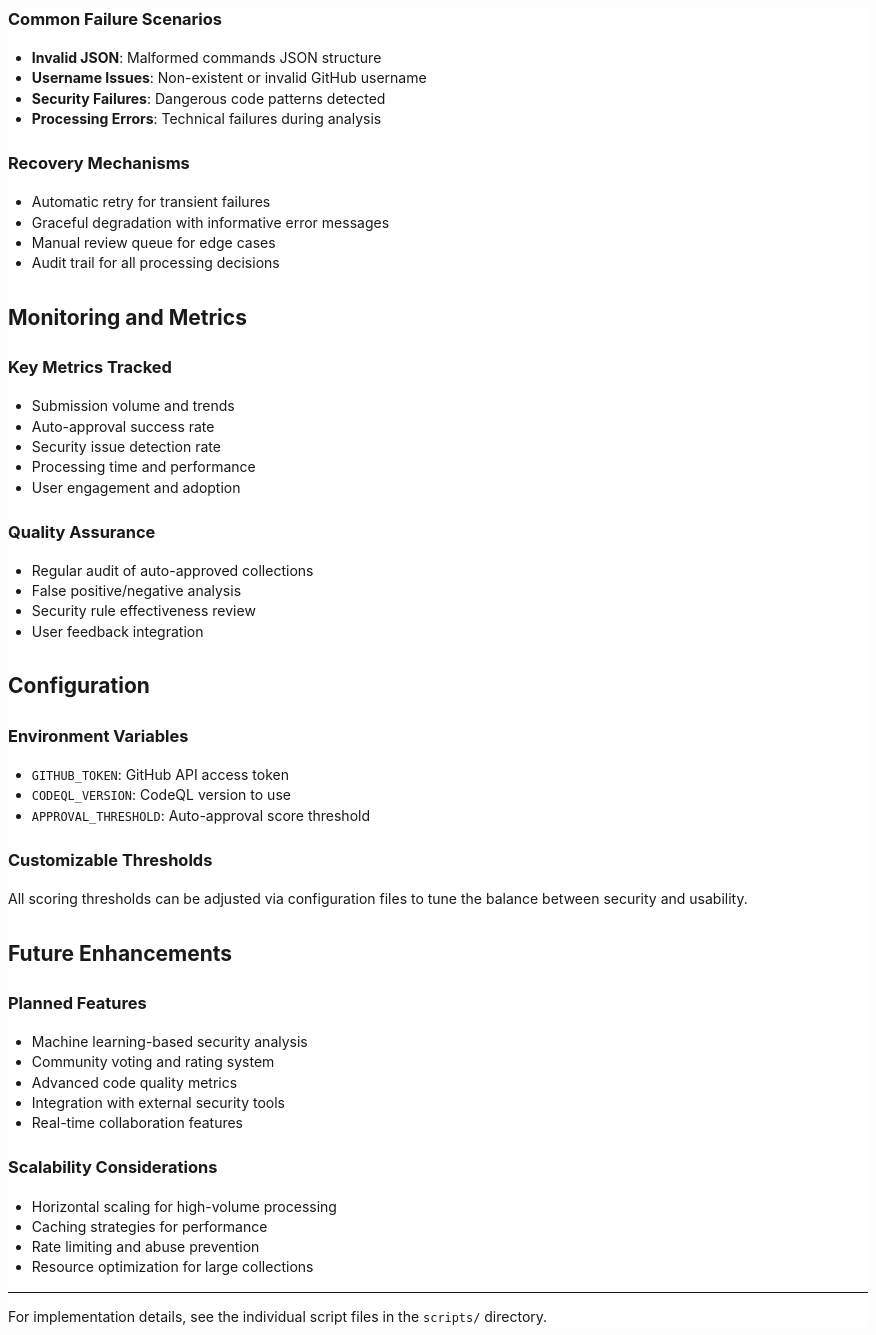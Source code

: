 ### Common Failure Scenarios
- **Invalid JSON**: Malformed commands JSON structure
- **Username Issues**: Non-existent or invalid GitHub username
- **Security Failures**: Dangerous code patterns detected
- **Processing Errors**: Technical failures during analysis

### Recovery Mechanisms
- Automatic retry for transient failures
- Graceful degradation with informative error messages
- Manual review queue for edge cases
- Audit trail for all processing decisions

## Monitoring and Metrics

### Key Metrics Tracked
- Submission volume and trends
- Auto-approval success rate
- Security issue detection rate
- Processing time and performance
- User engagement and adoption

### Quality Assurance
- Regular audit of auto-approved collections
- False positive/negative analysis
- Security rule effectiveness review
- User feedback integration

## Configuration

### Environment Variables
- `GITHUB_TOKEN`: GitHub API access token
- `CODEQL_VERSION`: CodeQL version to use
- `APPROVAL_THRESHOLD`: Auto-approval score threshold

### Customizable Thresholds
All scoring thresholds can be adjusted via configuration files to tune the balance between security and usability.

## Future Enhancements

### Planned Features
- Machine learning-based security analysis
- Community voting and rating system
- Advanced code quality metrics
- Integration with external security tools
- Real-time collaboration features

### Scalability Considerations
- Horizontal scaling for high-volume processing
- Caching strategies for performance
- Rate limiting and abuse prevention
- Resource optimization for large collections

---

For implementation details, see the individual script files in the `scripts/` directory.
